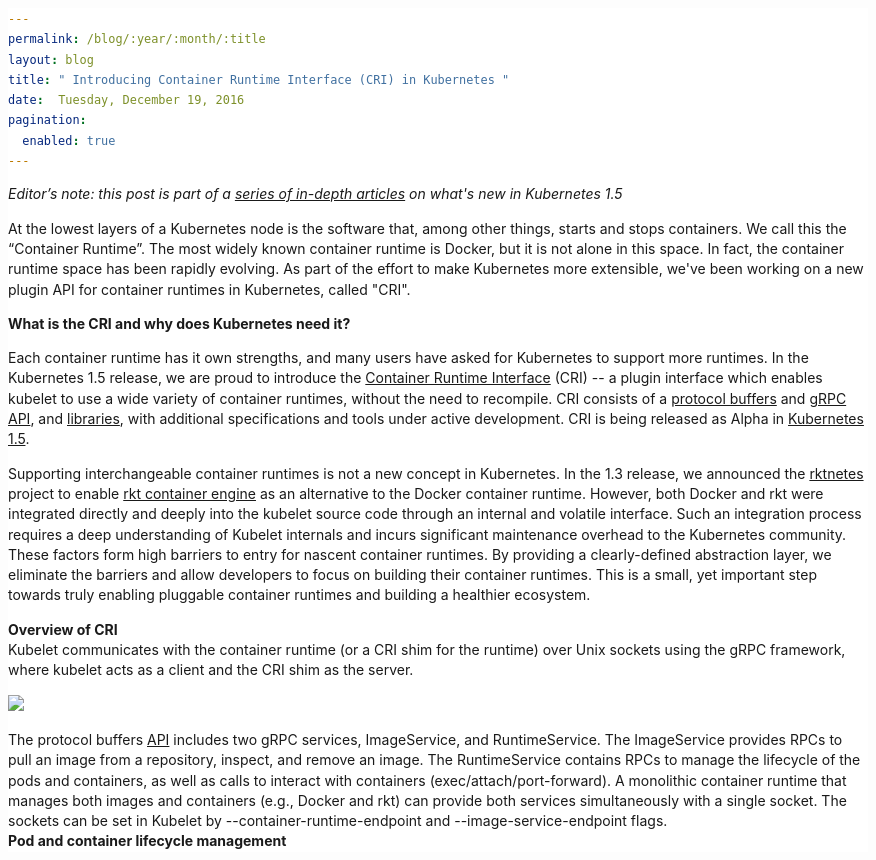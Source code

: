 ```yaml
---
permalink: /blog/:year/:month/:title
layout: blog
title: " Introducing Container Runtime Interface (CRI) in Kubernetes "
date:  Tuesday, December 19, 2016
pagination:
  enabled: true
---
```

_Editor’s note: this post is part of a [series of in-depth articles](https://kubernetes.io/blog/2016/12/five-days-of-kubernetes-1.5) on what's new in Kubernetes 1.5_  


At the lowest layers of a Kubernetes node is the software that, among other things, starts and stops containers. We call this the “Container Runtime”. The most widely known container runtime is Docker, but it is not alone in this space. In fact, the container runtime space has been rapidly evolving. As part of the effort to make Kubernetes more extensible, we've been working on a new plugin API for container runtimes in Kubernetes, called "CRI".

**What is the CRI and why does Kubernetes need it?**  

Each container runtime has it own strengths, and many users have asked for Kubernetes to support more runtimes. In the Kubernetes 1.5 release, we are proud to introduce the [Container Runtime Interface](https://github.com/kubernetes/kubernetes/blob/242a97307b34076d5d8f5bbeb154fa4d97c9ef1d/docs/devel/container-runtime-interface.md) (CRI) -- a plugin interface which enables kubelet to use a wide variety of container runtimes, without the need to recompile. CRI consists of a [protocol buffers](https://developers.google.com/protocol-buffers/) and [gRPC API](http://www.grpc.io/), and [libraries](https://github.com/kubernetes/kubernetes/tree/release-1.5/pkg/kubelet/server/streaming), with additional specifications and tools under active development. CRI is being released as Alpha in [Kubernetes 1.5](https://kubernetes.io/blog/2016/12/kubernetes-1.5-supporting-production-workloads).  

Supporting interchangeable container runtimes is not a new concept in Kubernetes. In the 1.3 release, we announced the [rktnetes](https://kubernetes.io/blog/2016/07/rktnetes-brings-rkt-container-engine-to-Kubernetes) project to enable [rkt container engine](https://github.com/coreos/rkt) as an alternative to the Docker container runtime. However, both Docker and rkt were integrated directly and deeply into the kubelet source code through an internal and volatile interface. Such an integration process requires a deep understanding of Kubelet internals and incurs significant maintenance overhead to the Kubernetes community. These factors form high barriers to entry for nascent container runtimes. By providing a clearly-defined abstraction layer, we eliminate the barriers and allow developers to focus on building their container runtimes. This is a small, yet important step towards truly enabling pluggable container runtimes and building a healthier ecosystem.  

**Overview of CRI**  
Kubelet communicates with the container runtime (or a CRI shim for the runtime) over Unix sockets using the gRPC framework, where kubelet acts as a client and the CRI shim as the server.  


[![](https://cl.ly/3I2p0D1V0T26/Image%202016-12-19%20at%2017.13.16.png)](https://cl.ly/3I2p0D1V0T26/Image%202016-12-19%20at%2017.13.16.png)

The protocol buffers [API](https://github.com/kubernetes/kubernetes/blob/release-1.5/pkg/kubelet/api/v1alpha1/runtime/api.proto) includes two gRPC services, ImageService, and RuntimeService. The ImageService provides RPCs to pull an image from a repository, inspect, and remove an image. The RuntimeService contains RPCs to manage the lifecycle of the pods and containers, as well as calls to interact with containers (exec/attach/port-forward). A monolithic container runtime that manages both images and containers (e.g., Docker and rkt) can provide both services simultaneously with a single socket. The sockets can be set in Kubelet by --container-runtime-endpoint and --image-service-endpoint flags.  
**Pod and container lifecycle management**  
